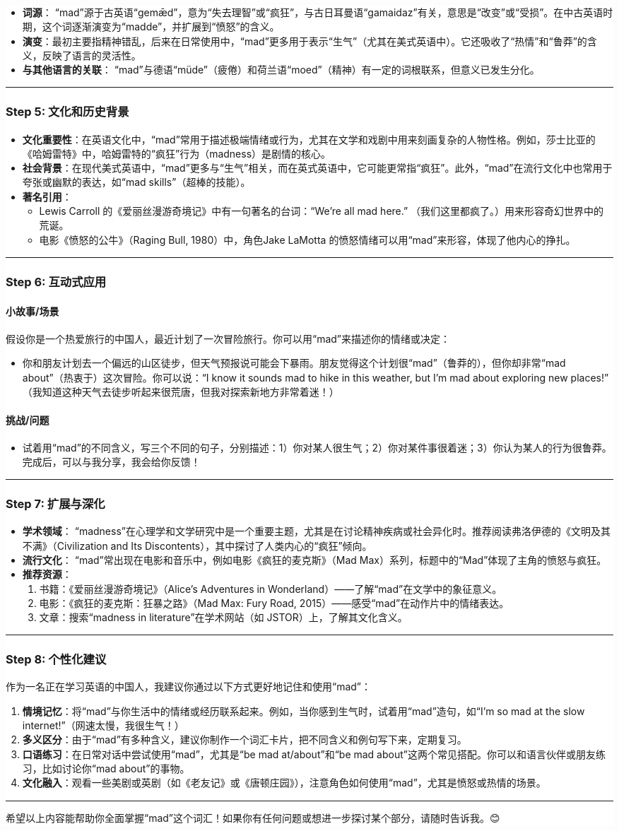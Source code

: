 - **词源**： “mad”源于古英语“gemǣd”，意为“失去理智”或“疯狂”，与古日耳曼语“gamaidaz”有关，意思是“改变”或“受损”。在中古英语时期，这个词逐渐演变为“madde”，并扩展到“愤怒”的含义。
- **演变**：最初主要指精神错乱，后来在日常使用中，“mad”更多用于表示“生气”（尤其在美式英语中）。它还吸收了“热情”和“鲁莽”的含义，反映了语言的灵活性。
- **与其他语言的关联**： “mad”与德语“müde”（疲倦）和荷兰语“moed”（精神）有一定的词根联系，但意义已发生分化。

---

### Step 5: 文化和历史背景

- **文化重要性**：在英语文化中，“mad”常用于描述极端情绪或行为，尤其在文学和戏剧中用来刻画复杂的人物性格。例如，莎士比亚的《哈姆雷特》中，哈姆雷特的“疯狂”行为（madness）是剧情的核心。
- **社会背景**：在现代美式英语中，“mad”更多与“生气”相关，而在英式英语中，它可能更常指“疯狂”。此外，“mad”在流行文化中也常用于夸张或幽默的表达，如“mad skills”（超棒的技能）。
- **著名引用**：
  - Lewis Carroll 的《爱丽丝漫游奇境记》中有一句著名的台词：“We’re all mad here.” （我们这里都疯了。）用来形容奇幻世界中的荒诞。
  - 电影《愤怒的公牛》（Raging Bull, 1980）中，角色Jake LaMotta 的愤怒情绪可以用“mad”来形容，体现了他内心的挣扎。

---

### Step 6: 互动式应用

#### 小故事/场景
假设你是一个热爱旅行的中国人，最近计划了一次冒险旅行。你可以用“mad”来描述你的情绪或决定：
- 你和朋友计划去一个偏远的山区徒步，但天气预报说可能会下暴雨。朋友觉得这个计划很“mad”（鲁莽的），但你却非常“mad about”（热衷于）这次冒险。你可以说：“I know it sounds mad to hike in this weather, but I’m mad about exploring new places!” （我知道这种天气去徒步听起来很荒唐，但我对探索新地方非常着迷！）

#### 挑战/问题
- 试着用“mad”的不同含义，写三个不同的句子，分别描述：1）你对某人很生气；2）你对某件事很着迷；3）你认为某人的行为很鲁莽。完成后，可以与我分享，我会给你反馈！

---

### Step 7: 扩展与深化

- **学术领域**： “madness”在心理学和文学研究中是一个重要主题，尤其是在讨论精神疾病或社会异化时。推荐阅读弗洛伊德的《文明及其不满》（Civilization and Its Discontents），其中探讨了人类内心的“疯狂”倾向。
- **流行文化**： “mad”常出现在电影和音乐中，例如电影《疯狂的麦克斯》（Mad Max）系列，标题中的“Mad”体现了主角的愤怒与疯狂。
- **推荐资源**：
  1. 书籍：《爱丽丝漫游奇境记》（Alice’s Adventures in Wonderland）——了解“mad”在文学中的象征意义。
  2. 电影：《疯狂的麦克斯：狂暴之路》（Mad Max: Fury Road, 2015）——感受“mad”在动作片中的情绪表达。
  3. 文章：搜索“madness in literature”在学术网站（如 JSTOR）上，了解其文化含义。

---

### Step 8: 个性化建议

作为一名正在学习英语的中国人，我建议你通过以下方式更好地记住和使用“mad”：
1. **情境记忆**：将“mad”与你生活中的情绪或经历联系起来。例如，当你感到生气时，试着用“mad”造句，如“I’m so mad at the slow internet!”（网速太慢，我很生气！）
2. **多义区分**：由于“mad”有多种含义，建议你制作一个词汇卡片，把不同含义和例句写下来，定期复习。
3. **口语练习**：在日常对话中尝试使用“mad”，尤其是“be mad at/about”和“be mad about”这两个常见搭配。你可以和语言伙伴或朋友练习，比如讨论你“mad about”的事物。
4. **文化融入**：观看一些美剧或英剧（如《老友记》或《唐顿庄园》），注意角色如何使用“mad”，尤其是愤怒或热情的场景。

---

希望以上内容能帮助你全面掌握“mad”这个词汇！如果你有任何问题或想进一步探讨某个部分，请随时告诉我。😊